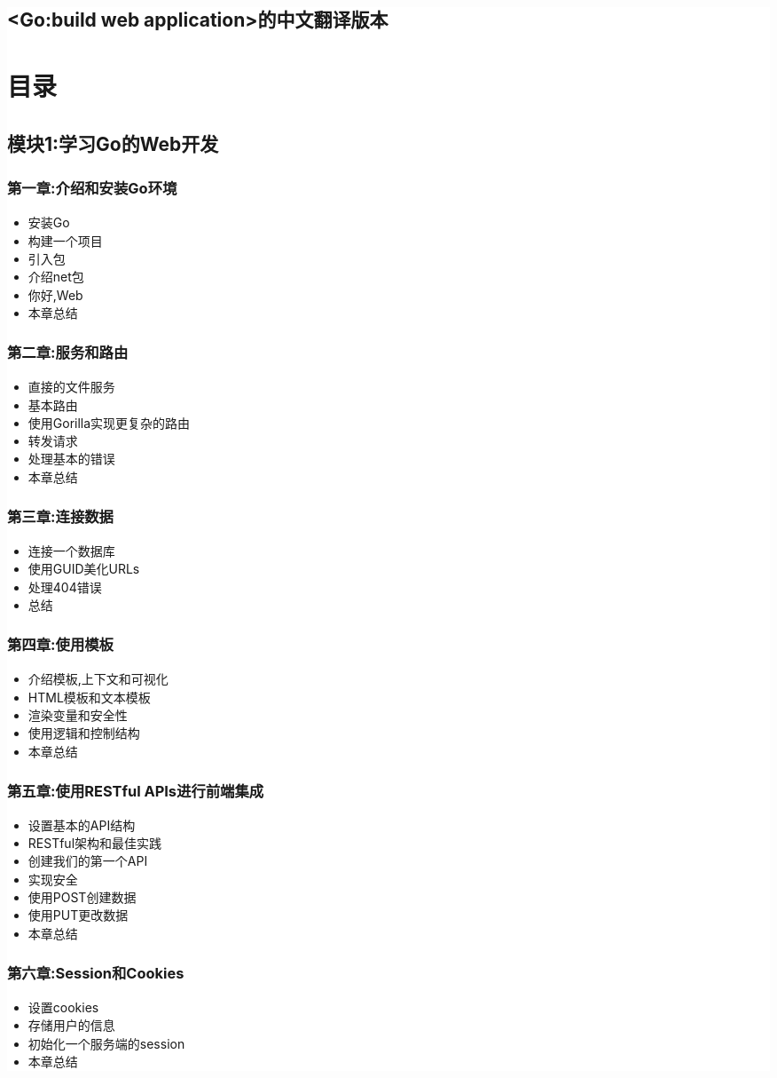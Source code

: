 ## <Go:build web application>的中文翻译版本

# 目录
## 模块1:学习Go的Web开发
### 第一章:介绍和安装Go环境
- 安装Go
- 构建一个项目
- 引入包
- 介绍net包
- 你好,Web
- 本章总结

### 第二章:服务和路由
- 直接的文件服务
- 基本路由
- 使用Gorilla实现更复杂的路由
- 转发请求
- 处理基本的错误
- 本章总结

### 第三章:连接数据
- 连接一个数据库
- 使用GUID美化URLs
- 处理404错误
- 总结

### 第四章:使用模板
- 介绍模板,上下文和可视化
- HTML模板和文本模板
- 渲染变量和安全性
- 使用逻辑和控制结构
- 本章总结

### 第五章:使用RESTful APIs进行前端集成
- 设置基本的API结构
- RESTful架构和最佳实践
- 创建我们的第一个API
- 实现安全
- 使用POST创建数据
- 使用PUT更改数据
- 本章总结

### 第六章:Session和Cookies
- 设置cookies
- 存储用户的信息
- 初始化一个服务端的session
- 本章总结
